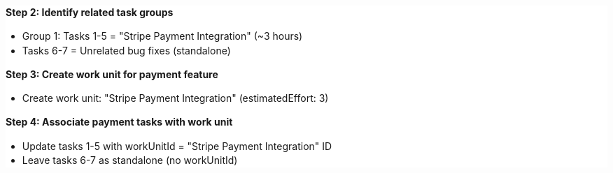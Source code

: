 **Step 2: Identify related task groups**
- Group 1: Tasks 1-5 = "Stripe Payment Integration" (~3 hours)
- Tasks 6-7 = Unrelated bug fixes (standalone)

**Step 3: Create work unit for payment feature**
- Create work unit: "Stripe Payment Integration" (estimatedEffort: 3)

**Step 4: Associate payment tasks with work unit**
- Update tasks 1-5 with workUnitId = "Stripe Payment Integration" ID
- Leave tasks 6-7 as standalone (no workUnitId)
